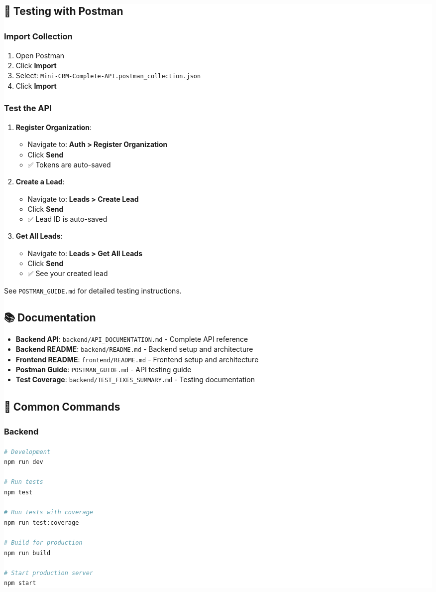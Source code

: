 ## 🧪 Testing with Postman

### Import Collection

1. Open Postman
2. Click **Import**
3. Select: `Mini-CRM-Complete-API.postman_collection.json`
4. Click **Import**

### Test the API

1. **Register Organization**:
   - Navigate to: **Auth > Register Organization**
   - Click **Send**
   - ✅ Tokens are auto-saved

2. **Create a Lead**:
   - Navigate to: **Leads > Create Lead**
   - Click **Send**
   - ✅ Lead ID is auto-saved

3. **Get All Leads**:
   - Navigate to: **Leads > Get All Leads**
   - Click **Send**
   - ✅ See your created lead

See `POSTMAN_GUIDE.md` for detailed testing instructions.

## 📚 Documentation

- **Backend API**: `backend/API_DOCUMENTATION.md` - Complete API reference
- **Backend README**: `backend/README.md` - Backend setup and architecture
- **Frontend README**: `frontend/README.md` - Frontend setup and architecture
- **Postman Guide**: `POSTMAN_GUIDE.md` - API testing guide
- **Test Coverage**: `backend/TEST_FIXES_SUMMARY.md` - Testing documentation

## 🔧 Common Commands

### Backend

```bash
# Development
npm run dev

# Run tests
npm test

# Run tests with coverage
npm run test:coverage

# Build for production
npm run build

# Start production server
npm start
```
